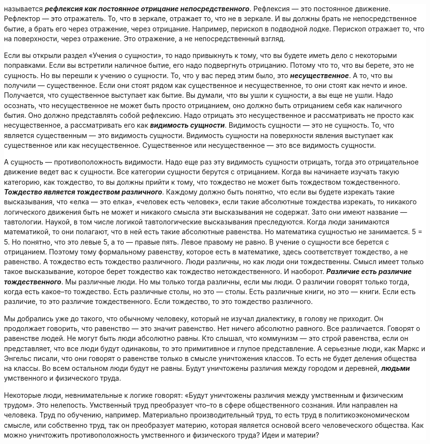 называется **_рефлексия как постоянное отрицание непосредственного_**. Рефлексия — это постоянное движение. Рефлектор — это отражатель. То, что в зеркале, отражает то, что не в зеркале. И вы должны брать не непосредственное бытие, а брать его через отражение, через отрицание. Например, перископ в подводной лодке. Перископ отражает то, что на поверхности, через отражение. Это отражение, а не непосредственный взгляд.

Если вы открыли раздел «Учения о сущности», то надо привыкнуть к тому, что вы будете иметь дело с некоторыми поправками. Если вы встретили наличное бытие, его надо подвергнуть отрицанию. Потому что то, что вы берете, это не сущность. Но вы перешли к учению о сущности. То, что у вас перед этим было, это **_несущественное_**. А то, что вы получили — существенное. Если они стоят рядом как существенное и несущественное, то они стоят как нечто и иное. Получается, что существенное выступает как бытие. Вы думали, что вы ушли к сущности, а вы еще не ушли. Надо осознать, что несущественное не может быть просто отрицанием, оно должно быть отрицанием себя как наличного бытия. Оно должно представлять собой рефлексию. Надо отрицать это несущественное и рассматривать не просто как несущественное, а рассматривать его как **_видимость сущности_**. Видимость сущности — это не сущность. То, что является существенным — это видимость сущности. Видимость сущности на поверхности явления выступает как существенное или как несущественное. Существенное или несущественное — это все видимость сущности.

А сущность — противоположность видимости. Надо еще раз эту видимость сущности отрицать, тогда это отрицательное движение ведет вас к сущности. Все категории сущности берутся с отрицанием. Когда вы начинаете изучать такую категорию, как тождество, то вы должны прийти к тому, что тождество не может быть тождеством тождественного. **_Тождество является тождеством различного_**. Каждому должно быть понятно, что если вы будете изрекать такие высказывания, что «елка — это елка», «человек есть человек», если такие абсолютные тождества изрекать, то никакого логического движения быть не может и никакого смысла эти высказывания не содержат. Зато они имеют название — тавтологии. Наукой, в том числе логикой тавтологические высказывания преследуются. Когда люди занимаются математикой, то они полагают, что в ней есть такие абсолютные равенства. Но математика сущностью не занимается. 5 = 5. Но понятно, что это левые 5, а то — правые пять. Левое правому не равно. В учение о сущности все берется с отрицанием. Поэтому тому формальному равенству, которое есть в математике, здесь соответствует тождество, а не равенство. А тождество есть тождество различного. Люди различны, но как люди они тождественны. Смысл имеет только такое высказывание, которое берет тождество как тождество нетождественного. И наоборот. **_Различие есть различие тождественного_**. Мы различные люди. Но мы только тогда различны, если мы люди. О различии говорят только тогда, когда есть какое–то тождество. Есть различные столы, но это — столы. Есть различные книги, но это — книги. Если есть различие, то это различие тождественного. Если тождество, то это тождество различного.

Мы добрались уже до такого, что обычному человеку, который не изучал диалектику, в голову не приходит. Он продолжает говорить, что равенство — это значит равенство. Нет ничего абсолютно равного. Все различается. Говорят о равенстве людей. Не могут быть люди абсолютно равны. Кто слышал, что коммунизм — это строй равенства, если он представляет, что все люди будут одинаковы, то это примитивное и глупое представление. А серьезные люди, как Маркс и Энгельс писали, что они говорят о равенстве только в смысле уничтожения классов. То есть не будет деления общества на классы. Во всем остальном люди будут не равны. Будут уничтожены различия между городом и деревней, **_людьми_** умственного и физического труда.

Некоторые люди, невнимательные к логике говорят: «Будут уничтожены различия между умственным и физическим трудом». Это нелепость. Умственный труд преобразует что–то в сфере общественного сознания. Или направлен на человека. Труд по обучению, например. Материально производительный труд, то есть труд в политикоэкономическом смысле, или собственно труд, так он преобразует материю, которая является основой всего человеческого общества. Как можно уничтожить противоположность умственного и физического труда? Идеи и материи?
